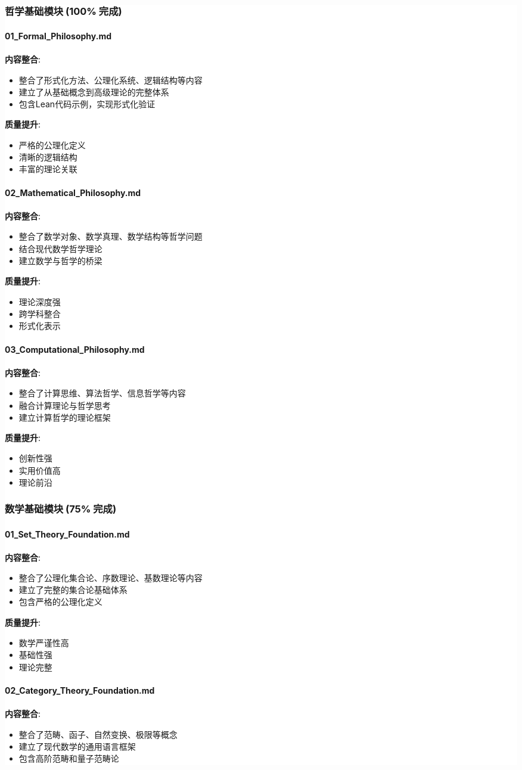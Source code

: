 ### 哲学基础模块 (100% 完成)

#### 01_Formal_Philosophy.md
**内容整合**:
- 整合了形式化方法、公理化系统、逻辑结构等内容
- 建立了从基础概念到高级理论的完整体系
- 包含Lean代码示例，实现形式化验证

**质量提升**:
- 严格的公理化定义
- 清晰的逻辑结构
- 丰富的理论关联

#### 02_Mathematical_Philosophy.md
**内容整合**:
- 整合了数学对象、数学真理、数学结构等哲学问题
- 结合现代数学哲学理论
- 建立数学与哲学的桥梁

**质量提升**:
- 理论深度强
- 跨学科整合
- 形式化表示

#### 03_Computational_Philosophy.md
**内容整合**:
- 整合了计算思维、算法哲学、信息哲学等内容
- 融合计算理论与哲学思考
- 建立计算哲学的理论框架

**质量提升**:
- 创新性强
- 实用价值高
- 理论前沿

### 数学基础模块 (75% 完成)

#### 01_Set_Theory_Foundation.md
**内容整合**:
- 整合了公理化集合论、序数理论、基数理论等内容
- 建立了完整的集合论基础体系
- 包含严格的公理化定义

**质量提升**:
- 数学严谨性高
- 基础性强
- 理论完整

#### 02_Category_Theory_Foundation.md
**内容整合**:
- 整合了范畴、函子、自然变换、极限等概念
- 建立了现代数学的通用语言框架
- 包含高阶范畴和量子范畴论
